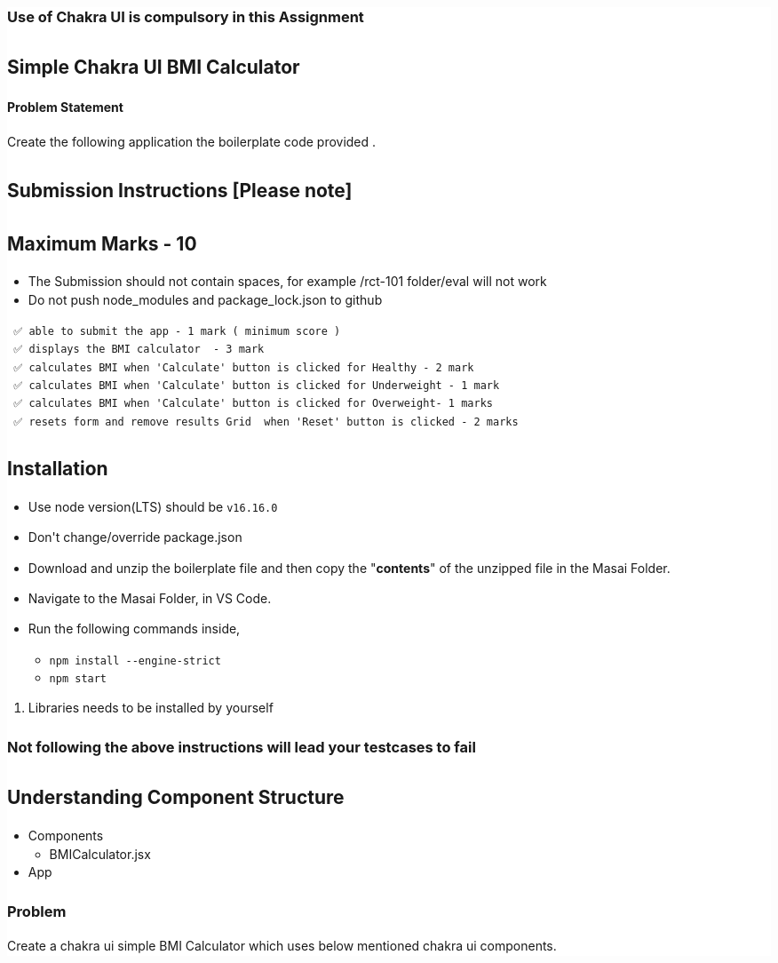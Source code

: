 ### Use of Chakra UI is compulsory in this Assignment

## Simple Chakra UI BMI Calculator

#### Problem Statement

Create the following application the boilerplate code provided .

## Submission Instructions [Please note]

## Maximum Marks - 10

- The Submission should not contain spaces, for example /rct-101 folder/eval will not work
- Do not push node_modules and package_lock.json to github

```
 ✅ able to submit the app - 1 mark ( minimum score )
 ✅ displays the BMI calculator  - 3 mark
 ✅ calculates BMI when 'Calculate' button is clicked for Healthy - 2 mark
 ✅ calculates BMI when 'Calculate' button is clicked for Underweight - 1 mark
 ✅ calculates BMI when 'Calculate' button is clicked for Overweight- 1 marks
 ✅ resets form and remove results Grid  when 'Reset' button is clicked - 2 marks

```

## Installation

- Use node version(LTS) should be `v16.16.0`
- Don't change/override package.json

- Download and unzip the boilerplate file and then copy the "**contents**" of the unzipped file in the Masai Folder.
- Navigate to the Masai Folder, in VS Code.
- Run the following commands inside,
  - `npm install --engine-strict`
  - `npm start`

1. Libraries needs to be installed by yourself

### Not following the above instructions will lead your testcases to fail

## Understanding Component Structure

- Components
  - BMICalculator.jsx
- App

### Problem

Create a chakra ui simple BMI Calculator which uses below mentioned chakra ui components.

